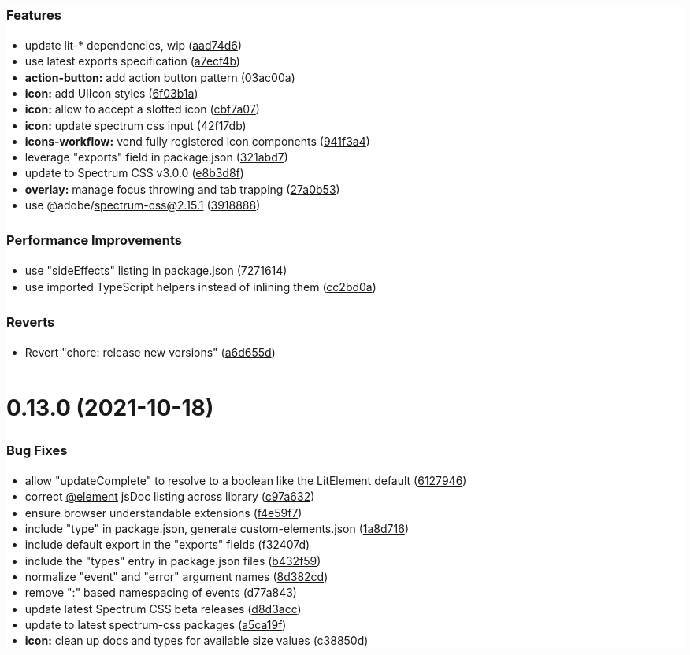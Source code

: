 ### Features

-   update lit-\* dependencies, wip ([aad74d6](https://github.com/gaoding-inc/iliad-ui/commit/aad74d6ac41d8450aee82d73aaf58ab949b72a00))
-   use latest exports specification ([a7ecf4b](https://github.com/gaoding-inc/iliad-ui/commit/a7ecf4b6da7996f36a8a89f62cc2384709497008))
-   **action-button:** add action button pattern ([03ac00a](https://github.com/gaoding-inc/iliad-ui/commit/03ac00a710290e6a78340f206d88385a4f8ae8c2))
-   **icon:** add UIIcon styles ([6f03b1a](https://github.com/gaoding-inc/iliad-ui/commit/6f03b1a0b898adf608d5ee2ca94f53416ecffe73))
-   **icon:** allow <sp-icon> to accept a slotted icon ([cbf7a07](https://github.com/gaoding-inc/iliad-ui/commit/cbf7a078a6adb6e6d28e07d1429cc96e3207db7a))
-   **icon:** update spectrum css input ([42f17db](https://github.com/gaoding-inc/iliad-ui/commit/42f17db9ac249a12f224759fe4ead418720e85d4))
-   **icons-workflow:** vend fully registered icon components ([941f3a4](https://github.com/gaoding-inc/iliad-ui/commit/941f3a41486fbd49eca0805fb63383f63313e71e))
-   leverage "exports" field in package.json ([321abd7](https://github.com/gaoding-inc/iliad-ui/commit/321abd7b7e78ccd9157cff75a1fa3dbd06e81f79))
-   update to Spectrum CSS v3.0.0 ([e8b3d8f](https://github.com/gaoding-inc/iliad-ui/commit/e8b3d8f75c77c04b4d7af126b91b0f6ad2a40742))
-   **overlay:** manage focus throwing and tab trapping ([27a0b53](https://github.com/gaoding-inc/iliad-ui/commit/27a0b53ea94d19bb18b7d3f89763b06dc1b42b59))
-   use @adobe/spectrum-css@2.15.1 ([3918888](https://github.com/gaoding-inc/iliad-ui/commit/39188887afad9bec52ef48d4e22596f9b757a9fe))

### Performance Improvements

-   use "sideEffects" listing in package.json ([7271614](https://github.com/gaoding-inc/iliad-ui/commit/7271614c0ca3ccf3566583bb59467eb15a6199cd))
-   use imported TypeScript helpers instead of inlining them ([cc2bd0a](https://github.com/gaoding-inc/iliad-ui/commit/cc2bd0accd643c2f35cbf1ba809b54f52c25628d))

### Reverts

-   Revert "chore: release new versions" ([a6d655d](https://github.com/gaoding-inc/iliad-ui/commit/a6d655d1435ee6427a3778b89f1a6cf9fe4beb9d))

# 0.13.0 (2021-10-18)

### Bug Fixes

-   allow "updateComplete" to resolve to a boolean like the LitElement default ([6127946](https://github.com/gaoding-inc/iliad-ui/commit/6127946fd3ffd048a30b7eb4bf6aadf9e7c8752a))
-   correct [@element](https://github.com/element) jsDoc listing across library ([c97a632](https://github.com/gaoding-inc/iliad-ui/commit/c97a6320c16a2b3053637e22bca0d56ce0cd5ae5))
-   ensure browser understandable extensions ([f4e59f7](https://github.com/gaoding-inc/iliad-ui/commit/f4e59f76f86369593810463c6406565e28ad97e9))
-   include "type" in package.json, generate custom-elements.json ([1a8d716](https://github.com/gaoding-inc/iliad-ui/commit/1a8d716f2f787deb8d868a78bd28c8e62fe90e21))
-   include default export in the "exports" fields ([f32407d](https://github.com/gaoding-inc/iliad-ui/commit/f32407d7bbfd18e72c35b6f27740549e79957858))
-   include the "types" entry in package.json files ([b432f59](https://github.com/gaoding-inc/iliad-ui/commit/b432f5982b3b79f80af12f6d0312cbe2285e608b))
-   normalize "event" and "error" argument names ([8d382cd](https://github.com/gaoding-inc/iliad-ui/commit/8d382cdac98282c886f23c4a8d6cf4910c4a606c))
-   remove ":" based namespacing of events ([d77a843](https://github.com/gaoding-inc/iliad-ui/commit/d77a843a049a6a37bbeee7bbfb50b4d5eb24f3fd))
-   update latest Spectrum CSS beta releases ([d8d3acc](https://github.com/gaoding-inc/iliad-ui/commit/d8d3acc86de31e58219db6ba2a9d045b83cbe103))
-   update to latest spectrum-css packages ([a5ca19f](https://github.com/gaoding-inc/iliad-ui/commit/a5ca19f67d5b3f0951667c4441d4d977bf1e0937))
-   **icon:** clean up docs and types for available size values ([c38850d](https://github.com/gaoding-inc/iliad-ui/commit/c38850d1120a8599d8c623302bbc2c21485c99bc))
